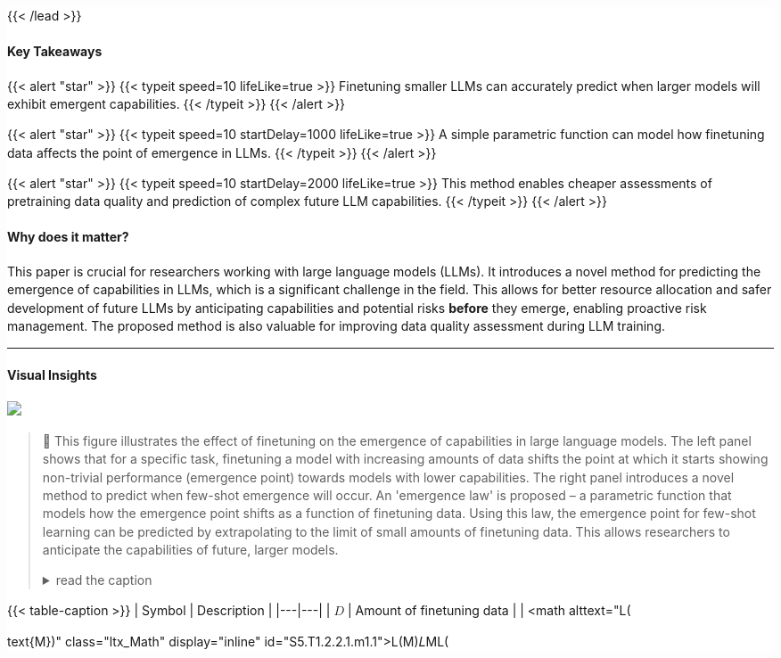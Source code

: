 {{< /lead >}}


#### Key Takeaways

{{< alert "star" >}}
{{< typeit speed=10 lifeLike=true >}} Finetuning smaller LLMs can accurately predict when larger models will exhibit emergent capabilities. {{< /typeit >}}
{{< /alert >}}

{{< alert "star" >}}
{{< typeit speed=10 startDelay=1000 lifeLike=true >}} A simple parametric function can model how finetuning data affects the point of emergence in LLMs. {{< /typeit >}}
{{< /alert >}}

{{< alert "star" >}}
{{< typeit speed=10 startDelay=2000 lifeLike=true >}} This method enables cheaper assessments of pretraining data quality and prediction of complex future LLM capabilities. {{< /typeit >}}
{{< /alert >}}

#### Why does it matter?
This paper is crucial for researchers working with large language models (LLMs). It introduces a novel method for predicting the emergence of capabilities in LLMs, which is a significant challenge in the field.  This allows for better resource allocation and safer development of future LLMs by anticipating capabilities and potential risks **before** they emerge, enabling proactive risk management.  The proposed method is also valuable for improving data quality assessment during LLM training.

------
#### Visual Insights



![](https://arxiv.org/html/2411.16035/x1.png)

> 🔼 This figure illustrates the effect of finetuning on the emergence of capabilities in large language models. The left panel shows that for a specific task, finetuning a model with increasing amounts of data shifts the point at which it starts showing non-trivial performance (emergence point) towards models with lower capabilities.  The right panel introduces a novel method to predict when few-shot emergence will occur.  An 'emergence law' is proposed – a parametric function that models how the emergence point shifts as a function of finetuning data. Using this law, the emergence point for few-shot learning can be predicted by extrapolating to the limit of small amounts of finetuning data. This allows researchers to anticipate the capabilities of future, larger models.
> <details><summary>read the caption</summary></details>





{{< table-caption >}}
| Symbol | Description |
|---|---| 
| <math alttext="D" class="ltx_Math" display="inline" id="S5.T1.1.1.1.m1.1"><semantics id="S5.T1.1.1.1.m1.1a"><mi id="S5.T1.1.1.1.m1.1.1" xref="S5.T1.1.1.1.m1.1.1.cmml">D</mi><annotation-xml encoding="MathML-Content" id="S5.T1.1.1.1.m1.1b"><ci id="S5.T1.1.1.1.m1.1.1.cmml" xref="S5.T1.1.1.1.m1.1.1">𝐷</ci></annotation-xml><annotation encoding="application/x-tex" id="S5.T1.1.1.1.m1.1c">D</annotation><annotation encoding="application/x-llamapun" id="S5.T1.1.1.1.m1.1d">italic_D</annotation></semantics></math> | Amount of finetuning data |
| <math alttext="L(

text{M})" class="ltx_Math" display="inline" id="S5.T1.2.2.1.m1.1"><semantics id="S5.T1.2.2.1.m1.1a"><mrow id="S5.T1.2.2.1.m1.1.2" xref="S5.T1.2.2.1.m1.1.2.cmml"><mi id="S5.T1.2.2.1.m1.1.2.2" xref="S5.T1.2.2.1.m1.1.2.2.cmml">L</mi><mo id="S5.T1.2.2.1.m1.1.2.1" xref="S5.T1.2.2.1.m1.1.2.1.cmml">⁢</mo><mrow id="S5.T1.2.2.1.m1.1.2.3.2" xref="S5.T1.2.2.1.m1.1.1a.cmml"><mo id="S5.T1.2.2.1.m1.1.2.3.2.1" stretchy="false" xref="S5.T1.2.2.1.m1.1.1a.cmml">(</mo><mtext id="S5.T1.2.2.1.m1.1.1" xref="S5.T1.2.2.1.m1.1.1.cmml">M</mtext><mo id="S5.T1.2.2.1.m1.1.2.3.2.2" stretchy="false" xref="S5.T1.2.2.1.m1.1.1a.cmml">)</mo></mrow></mrow><annotation-xml encoding="MathML-Content" id="S5.T1.2.2.1.m1.1b"><apply id="S5.T1.2.2.1.m1.1.2.cmml" xref="S5.T1.2.2.1.m1.1.2"><times id="S5.T1.2.2.1.m1.1.2.1.cmml" xref="S5.T1.2.2.1.m1.1.2.1"></times><ci id="S5.T1.2.2.1.m1.1.2.2.cmml" xref="S5.T1.2.2.1.m1.1.2.2">𝐿</ci><ci id="S5.T1.2.2.1.m1.1.1a.cmml" xref="S5.T1.2.2.1.m1.1.2.3.2"><mtext id="S5.T1.2.2.1.m1.1.1.cmml" xref="S5.T1.2.2.1.m1.1.1">M</mtext></ci></apply></annotation-xml><annotation encoding="application/x-tex" id="S5.T1.2.2.1.m1.1c">L(
